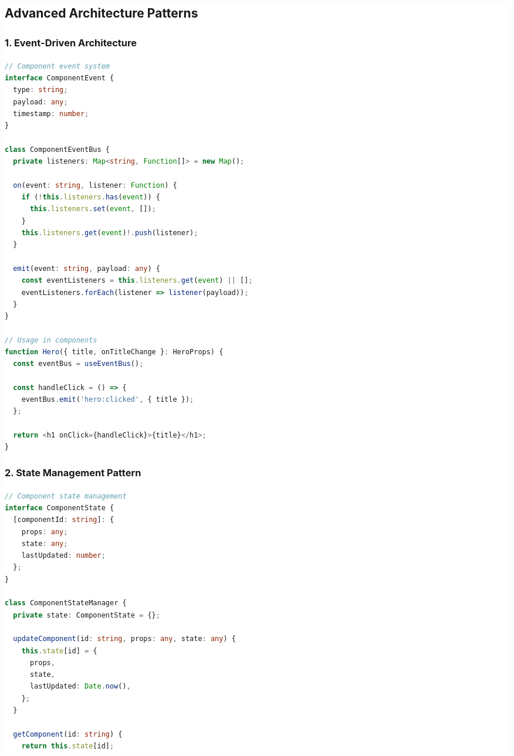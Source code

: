 ## Advanced Architecture Patterns

### 1. **Event-Driven Architecture**
```typescript
// Component event system
interface ComponentEvent {
  type: string;
  payload: any;
  timestamp: number;
}

class ComponentEventBus {
  private listeners: Map<string, Function[]> = new Map();
  
  on(event: string, listener: Function) {
    if (!this.listeners.has(event)) {
      this.listeners.set(event, []);
    }
    this.listeners.get(event)!.push(listener);
  }
  
  emit(event: string, payload: any) {
    const eventListeners = this.listeners.get(event) || [];
    eventListeners.forEach(listener => listener(payload));
  }
}

// Usage in components
function Hero({ title, onTitleChange }: HeroProps) {
  const eventBus = useEventBus();
  
  const handleClick = () => {
    eventBus.emit('hero:clicked', { title });
  };
  
  return <h1 onClick={handleClick}>{title}</h1>;
}
```

### 2. **State Management Pattern**
```typescript
// Component state management
interface ComponentState {
  [componentId: string]: {
    props: any;
    state: any;
    lastUpdated: number;
  };
}

class ComponentStateManager {
  private state: ComponentState = {};
  
  updateComponent(id: string, props: any, state: any) {
    this.state[id] = {
      props,
      state,
      lastUpdated: Date.now(),
    };
  }
  
  getComponent(id: string) {
    return this.state[id];
```

  [K in keyof typeof registry]: ComponentType<BlockProps[K]>;
  [K in keyof typeof registry]: {
  [app: string]: ComponentRegistry;